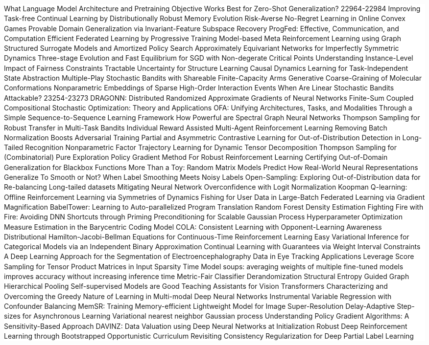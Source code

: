 What Language Model Architecture and Pretraining Objective Works Best for Zero-Shot Generalization? 22964-22984
Improving Task-free Continual Learning by Distributionally Robust Memory Evolution
Risk-Averse No-Regret Learning in Online Convex Games
Provable Domain Generalization via Invariant-Feature Subspace Recovery
ProgFed: Effective, Communication, and Computation Efficient Federated Learning by Progressive Training
Model-based Meta Reinforcement Learning using Graph Structured Surrogate Models and Amortized Policy Search
Approximately Equivariant Networks for Imperfectly Symmetric Dynamics
Three-stage Evolution and Fast Equilibrium for SGD with Non-degerate Critical Points
Understanding Instance-Level Impact of Fairness Constraints
Tractable Uncertainty for Structure Learning
Causal Dynamics Learning for Task-Independent State Abstraction
Multiple-Play Stochastic Bandits with Shareable Finite-Capacity Arms
Generative Coarse-Graining of Molecular Conformations
Nonparametric Embeddings of Sparse High-Order Interaction Events
When Are Linear Stochastic Bandits Attackable? 23254-23273
DRAGONN: Distributed Randomized Approximate Gradients of Neural Networks
Finite-Sum Coupled Compositional Stochastic Optimization: Theory and Applications
OFA: Unifying Architectures, Tasks, and Modalities Through a Simple Sequence-to-Sequence Learning Framework
How Powerful are Spectral Graph Neural Networks
Thompson Sampling for Robust Transfer in Multi-Task Bandits
Individual Reward Assisted Multi-Agent Reinforcement Learning
Removing Batch Normalization Boosts Adversarial Training
Partial and Asymmetric Contrastive Learning for Out-of-Distribution Detection in Long-Tailed Recognition
Nonparametric Factor Trajectory Learning for Dynamic Tensor Decomposition
Thompson Sampling for (Combinatorial) Pure Exploration
Policy Gradient Method For Robust Reinforcement Learning
Certifying Out-of-Domain Generalization for Blackbox Functions
More Than a Toy: Random Matrix Models Predict How Real-World Neural Representations Generalize
To Smooth or Not? When Label Smoothing Meets Noisy Labels
Open-Sampling: Exploring Out-of-Distribution data for Re-balancing Long-tailed datasets
Mitigating Neural Network Overconfidence with Logit Normalization
Koopman Q-learning: Offline Reinforcement Learning via Symmetries of Dynamics
Fishing for User Data in Large-Batch Federated Learning via Gradient Magnification
BabelTower: Learning to Auto-parallelized Program Translation
Random Forest Density Estimation
Fighting Fire with Fire: Avoiding DNN Shortcuts through Priming
Preconditioning for Scalable Gaussian Process Hyperparameter Optimization
Measure Estimation in the Barycentric Coding Model
COLA: Consistent Learning with Opponent-Learning Awareness
Distributional Hamilton-Jacobi-Bellman Equations for Continuous-Time Reinforcement Learning
Easy Variational Inference for Categorical Models via an Independent Binary Approximation
Continual Learning with Guarantees via Weight Interval Constraints
A Deep Learning Approach for the Segmentation of Electroencephalography Data in Eye Tracking Applications
Leverage Score Sampling for Tensor Product Matrices in Input Sparsity Time
Model soups: averaging weights of multiple fine-tuned models improves accuracy without increasing inference time
Metric-Fair Classifier Derandomization
Structural Entropy Guided Graph Hierarchical Pooling
Self-supervised Models are Good Teaching Assistants for Vision Transformers
Characterizing and Overcoming the Greedy Nature of Learning in Multi-modal Deep Neural Networks
Instrumental Variable Regression with Confounder Balancing
MemSR: Training Memory-efficient Lightweight Model for Image Super-Resolution
Delay-Adaptive Step-sizes for Asynchronous Learning
Variational nearest neighbor Gaussian process
Understanding Policy Gradient Algorithms: A Sensitivity-Based Approach
DAVINZ: Data Valuation using Deep Neural Networks at Initialization
Robust Deep Reinforcement Learning through Bootstrapped Opportunistic Curriculum
Revisiting Consistency Regularization for Deep Partial Label Learning